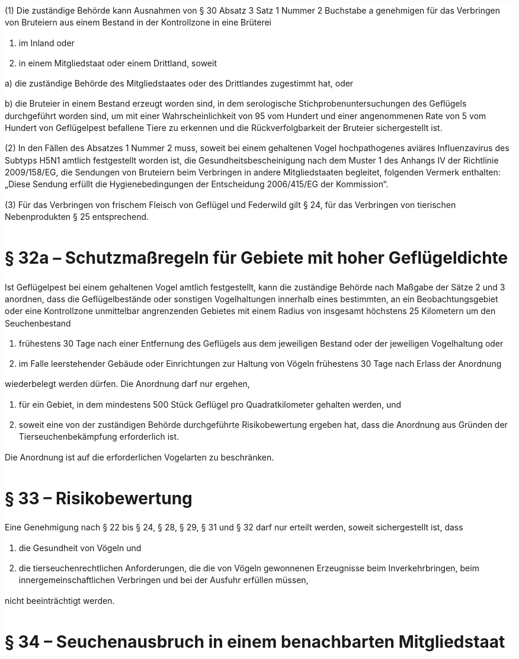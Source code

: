 (1) Die zuständige Behörde kann Ausnahmen von § 30 Absatz 3 Satz 1 Nummer 2 Buchstabe a genehmigen für das Verbringen von Bruteiern aus einem Bestand in der Kontrollzone in eine Brüterei

1. im Inland oder

2. in einem Mitgliedstaat oder einem Drittland, soweit

a) die zuständige Behörde des Mitgliedstaates oder des Drittlandes zugestimmt hat, oder

b) die Bruteier in einem Bestand erzeugt worden sind, in dem serologische Stichprobenuntersuchungen des Geflügels durchgeführt worden sind, um mit einer Wahrscheinlichkeit von 95 vom Hundert und einer angenommenen Rate von 5 vom Hundert von Geflügelpest befallene Tiere zu erkennen und die Rückverfolgbarkeit der Bruteier sichergestellt ist.

(2) In den Fällen des Absatzes 1 Nummer 2 muss, soweit bei einem gehaltenen Vogel hochpathogenes aviäres Influenzavirus des Subtyps H5N1 amtlich festgestellt worden ist, die Gesundheitsbescheinigung nach dem Muster 1 des Anhangs IV der Richtlinie 2009/158/EG, die Sendungen von Bruteiern beim Verbringen in andere Mitgliedstaaten begleitet, folgenden Vermerk enthalten: „Diese Sendung erfüllt die Hygienebedingungen der Entscheidung 2006/415/EG der Kommission“.

(3) Für das Verbringen von frischem Fleisch von Geflügel und Federwild gilt § 24, für das Verbringen von tierischen Nebenprodukten § 25 entsprechend.

# § 32a – Schutzmaßregeln für Gebiete mit hoher Geflügeldichte

Ist Geflügelpest bei einem gehaltenen Vogel amtlich festgestellt, kann die zuständige Behörde nach Maßgabe der Sätze 2 und 3 anordnen, dass die Geflügelbestände oder sonstigen Vogelhaltungen innerhalb eines bestimmten, an ein Beobachtungsgebiet oder eine Kontrollzone unmittelbar angrenzenden Gebietes mit einem Radius von insgesamt höchstens 25 Kilometern um den Seuchenbestand

1. frühestens 30 Tage nach einer Entfernung des Geflügels aus dem jeweiligen Bestand oder der jeweiligen Vogelhaltung oder

2. im Falle leerstehender Gebäude oder Einrichtungen zur Haltung von Vögeln frühestens 30 Tage nach Erlass der Anordnung

wiederbelegt werden dürfen. Die Anordnung darf nur ergehen,

1. für ein Gebiet, in dem mindestens 500 Stück Geflügel pro Quadratkilometer gehalten werden, und

2. soweit eine von der zuständigen Behörde durchgeführte Risikobewertung ergeben hat, dass die Anordnung aus Gründen der Tierseuchenbekämpfung erforderlich ist.

Die Anordnung ist auf die erforderlichen Vogelarten zu beschränken.

# § 33 – Risikobewertung

Eine Genehmigung nach § 22 bis § 24, § 28, § 29, § 31 und § 32 darf nur erteilt werden, soweit sichergestellt ist, dass

1. die Gesundheit von Vögeln und

2. die tierseuchenrechtlichen Anforderungen, die die von Vögeln gewonnenen Erzeugnisse beim Inverkehrbringen, beim innergemeinschaftlichen Verbringen und bei der Ausfuhr erfüllen müssen,

nicht beeinträchtigt werden.

# § 34 – Seuchenausbruch in einem benachbarten Mitgliedstaat

